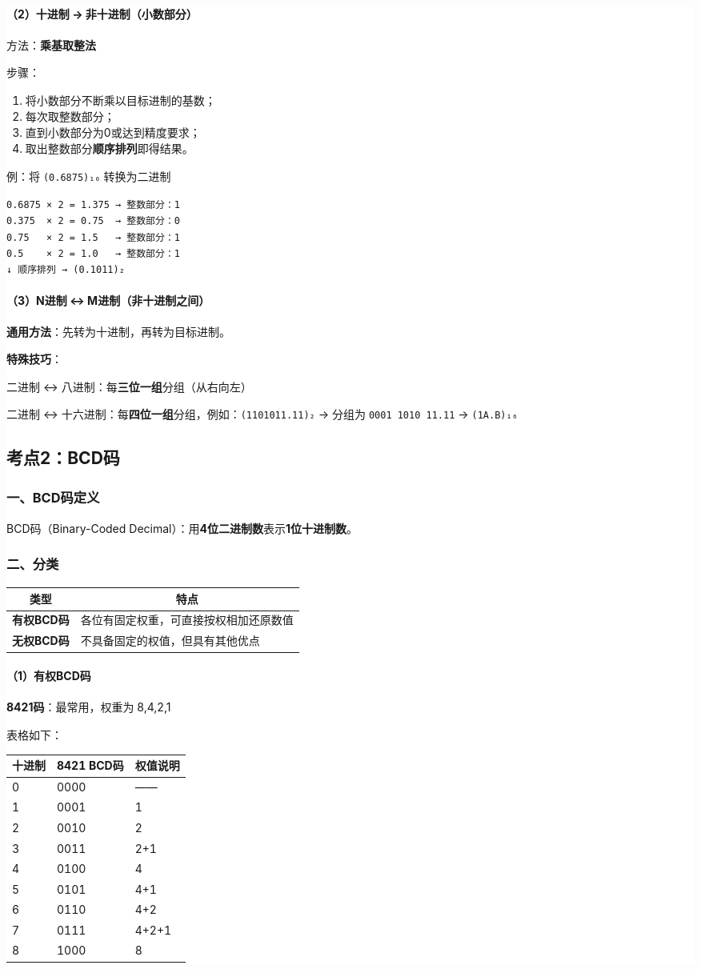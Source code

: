 #### （2）十进制 → 非十进制（小数部分）

方法：**乘基取整法**

步骤：

1. 将小数部分不断乘以目标进制的基数；
2. 每次取整数部分；
3. 直到小数部分为0或达到精度要求；
4. 取出整数部分**顺序排列**即得结果。

例：将 `(0.6875)₁₀` 转换为二进制

```
0.6875 × 2 = 1.375 → 整数部分：1  
0.375  × 2 = 0.75  → 整数部分：0  
0.75   × 2 = 1.5   → 整数部分：1  
0.5    × 2 = 1.0   → 整数部分：1  
↓ 顺序排列 → (0.1011)₂
```

#### （3）N进制 ↔ M进制（非十进制之间）

**通用方法**：先转为十进制，再转为目标进制。

**特殊技巧**：

二进制 ↔ 八进制：每**三位一组**分组（从右向左）

二进制 ↔ 十六进制：每**四位一组**分组，例如：`(1101011.11)₂` → 分组为 `0001 1010 11.11` → `(1A.B)₁₆`​

## **考点2：BCD码**

### 一、BCD码定义

BCD码（Binary-Coded Decimal）：用**4位二进制数**表示**1位十进制数**。

### 二、分类

|类型|特点|
| ------| ----------------------------------------|
|**有权BCD码**|各位有固定权重，可直接按权相加还原数值|
|**无权BCD码**|不具备固定的权值，但具有其他优点|

#### （1）有权BCD码

**8421码**：最常用，权重为 8,4,2,1

表格如下：

|十进制|8421 BCD码|权值说明|
| --------| ------------| ----------|
|0|0000|——|
|1|0001|1|
|2|0010|2|
|3|0011|2+1|
|4|0100|4|
|5|0101|4+1|
|6|0110|4+2|
|7|0111|4+2+1|
|8|1000|8|